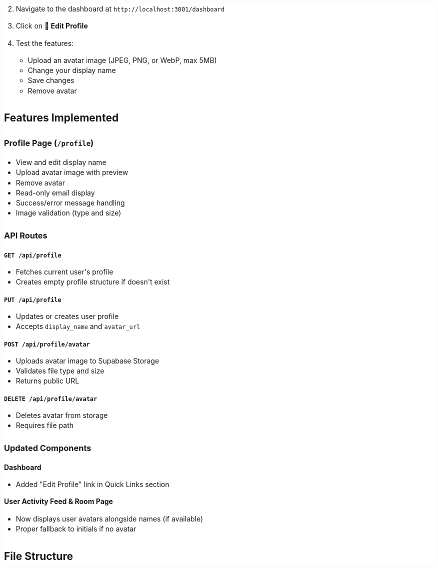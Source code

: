 2. Navigate to the dashboard at `http://localhost:3001/dashboard`

3. Click on **👤 Edit Profile**

4. Test the features:
   - Upload an avatar image (JPEG, PNG, or WebP, max 5MB)
   - Change your display name
   - Save changes
   - Remove avatar

## Features Implemented

### Profile Page (`/profile`)

- View and edit display name
- Upload avatar image with preview
- Remove avatar
- Read-only email display
- Success/error message handling
- Image validation (type and size)

### API Routes

**`GET /api/profile`**

- Fetches current user's profile
- Creates empty profile structure if doesn't exist

**`PUT /api/profile`**

- Updates or creates user profile
- Accepts `display_name` and `avatar_url`

**`POST /api/profile/avatar`**

- Uploads avatar image to Supabase Storage
- Validates file type and size
- Returns public URL

**`DELETE /api/profile/avatar`**

- Deletes avatar from storage
- Requires file path

### Updated Components

**Dashboard**

- Added "Edit Profile" link in Quick Links section

**User Activity Feed & Room Page**

- Now displays user avatars alongside names (if available)
- Proper fallback to initials if no avatar

## File Structure
